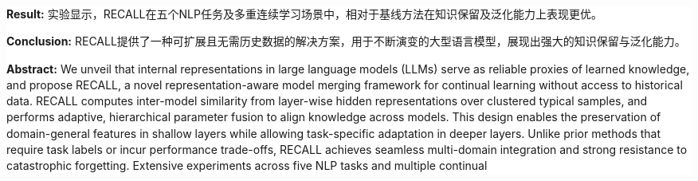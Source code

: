 **Result:** 实验显示，RECALL在五个NLP任务及多重连续学习场景中，相对于基线方法在知识保留及泛化能力上表现更优。

**Conclusion:** RECALL提供了一种可扩展且无需历史数据的解决方案，用于不断演变的大型语言模型，展现出强大的知识保留与泛化能力。

**Abstract:** We unveil that internal representations in large language models (LLMs) serve
as reliable proxies of learned knowledge, and propose RECALL, a novel
representation-aware model merging framework for continual learning without
access to historical data. RECALL computes inter-model similarity from
layer-wise hidden representations over clustered typical samples, and performs
adaptive, hierarchical parameter fusion to align knowledge across models. This
design enables the preservation of domain-general features in shallow layers
while allowing task-specific adaptation in deeper layers. Unlike prior methods
that require task labels or incur performance trade-offs, RECALL achieves
seamless multi-domain integration and strong resistance to catastrophic
forgetting. Extensive experiments across five NLP tasks and multiple continual
